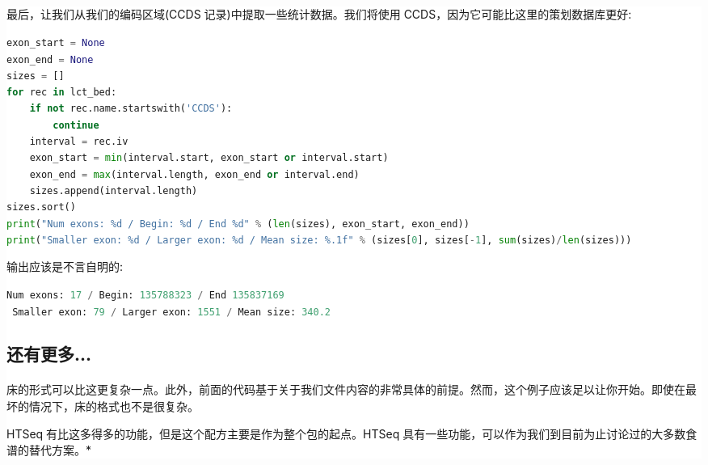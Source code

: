 最后，让我们从我们的编码区域(CCDS 记录)中提取一些统计数据。我们将使用 CCDS，因为它可能比这里的策划数据库更好:

```py
exon_start = None
exon_end = None
sizes = []
for rec in lct_bed:
    if not rec.name.startswith('CCDS'):
        continue
    interval = rec.iv
    exon_start = min(interval.start, exon_start or interval.start)
    exon_end = max(interval.length, exon_end or interval.end)
    sizes.append(interval.length)
sizes.sort()
print("Num exons: %d / Begin: %d / End %d" % (len(sizes), exon_start, exon_end))
print("Smaller exon: %d / Larger exon: %d / Mean size: %.1f" % (sizes[0], sizes[-1], sum(sizes)/len(sizes)))
```

输出应该是不言自明的:

```py
Num exons: 17 / Begin: 135788323 / End 135837169
 Smaller exon: 79 / Larger exon: 1551 / Mean size: 340.2
```

## 还有更多...

床的形式可以比这更复杂一点。此外，前面的代码基于关于我们文件内容的非常具体的前提。然而，这个例子应该足以让你开始。即使在最坏的情况下，床的格式也不是很复杂。

HTSeq 有比这多得多的功能，但是这个配方主要是作为整个包的起点。HTSeq 具有一些功能，可以作为我们到目前为止讨论过的大多数食谱的替代方案。*